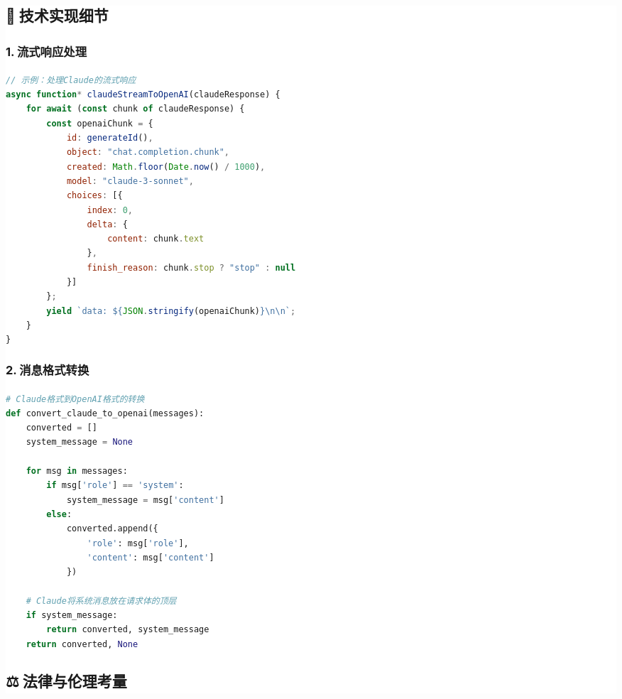 ## 🔧 技术实现细节

### 1. 流式响应处理

```javascript
// 示例：处理Claude的流式响应
async function* claudeStreamToOpenAI(claudeResponse) {
    for await (const chunk of claudeResponse) {
        const openaiChunk = {
            id: generateId(),
            object: "chat.completion.chunk",
            created: Math.floor(Date.now() / 1000),
            model: "claude-3-sonnet",
            choices: [{
                index: 0,
                delta: {
                    content: chunk.text
                },
                finish_reason: chunk.stop ? "stop" : null
            }]
        };
        yield `data: ${JSON.stringify(openaiChunk)}\n\n`;
    }
}
```

### 2. 消息格式转换

```python
# Claude格式到OpenAI格式的转换
def convert_claude_to_openai(messages):
    converted = []
    system_message = None

    for msg in messages:
        if msg['role'] == 'system':
            system_message = msg['content']
        else:
            converted.append({
                'role': msg['role'],
                'content': msg['content']
            })

    # Claude将系统消息放在请求体的顶层
    if system_message:
        return converted, system_message
    return converted, None
```

## ⚖️ 法律与伦理考量
